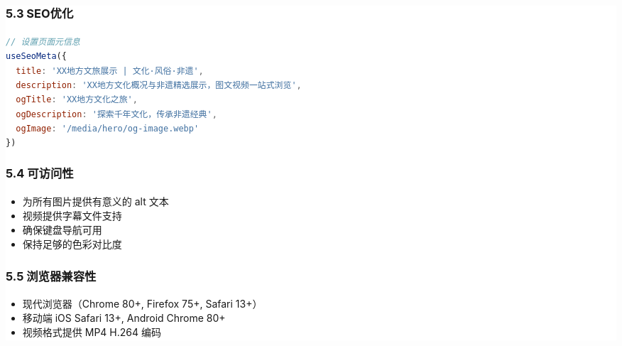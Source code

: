 ### 5.3 SEO优化
```javascript
// 设置页面元信息
useSeoMeta({
  title: 'XX地方文旅展示 | 文化·风俗·非遗',
  description: 'XX地方文化概况与非遗精选展示，图文视频一站式浏览',
  ogTitle: 'XX地方文化之旅',
  ogDescription: '探索千年文化，传承非遗经典',
  ogImage: '/media/hero/og-image.webp'
})
```

### 5.4 可访问性
- 为所有图片提供有意义的 alt 文本
- 视频提供字幕文件支持
- 确保键盘导航可用
- 保持足够的色彩对比度

### 5.5 浏览器兼容性
- 现代浏览器（Chrome 80+, Firefox 75+, Safari 13+）
- 移动端 iOS Safari 13+, Android Chrome 80+
- 视频格式提供 MP4 H.264 编码